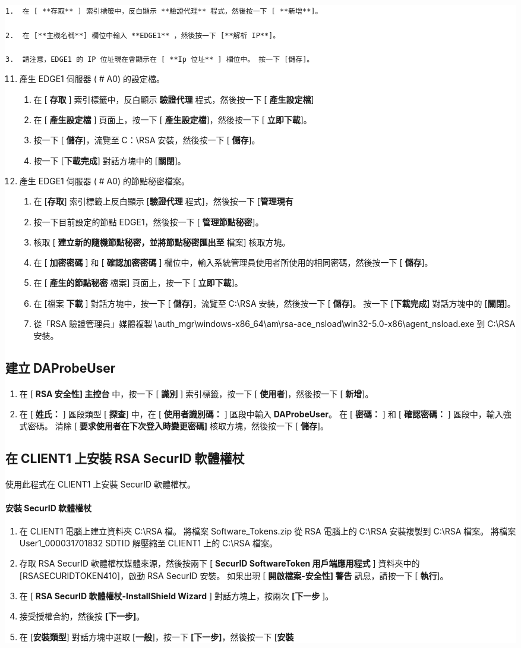     1.  在 [ **存取** ] 索引標籤中，反白顯示 **驗證代理** 程式，然後按一下 [ **新增**]。

    2.  在 [**主機名稱**] 欄位中輸入 **EDGE1** ，然後按一下 [**解析 IP**]。

    3.  請注意，EDGE1 的 IP 位址現在會顯示在 [ **Ip 位址** ] 欄位中。 按一下 [儲存]。

11. 產生 EDGE1 伺服器 ( # A0) 的設定檔。

    1.  在 [ **存取** ] 索引標籤中，反白顯示 **驗證代理** 程式，然後按一下 [ **產生設定檔**]

    2.  在 [ **產生設定檔** ] 頁面上，按一下 [ **產生設定檔**]，然後按一下 [ **立即下載**]。

    3.  按一下 [ **儲存**]，流覽至 C：\RSA 安裝，然後按一下 [ **儲存**]。

    4.  按一下 [**下載完成**] 對話方塊中的 [**關閉**]。

12. 產生 EDGE1 伺服器 ( # A0) 的節點秘密檔案。

    1.  在 [**存取**] 索引標籤上反白顯示 [**驗證代理** 程式]，然後按一下 [**管理現有**

    2.  按一下目前設定的節點 EDGE1，然後按一下 [ **管理節點秘密**]。

    3.  核取 [ **建立新的隨機節點秘密，並將節點秘密匯出至** 檔案] 核取方塊。

    4.  在 [ **加密密碼** ] 和 [ **確認加密密碼** ] 欄位中，輸入系統管理員使用者所使用的相同密碼，然後按一下 [ **儲存**]。

    5.  在 [ **產生的節點秘密** 檔案] 頁面上，按一下 [ **立即下載**]。

    6.  在 [檔案 **下載** ] 對話方塊中，按一下 [ **儲存**]，流覽至 C:\RSA 安裝，然後按一下 [ **儲存**]。 按一下 [**下載完成**] 對話方塊中的 [**關閉**]。

    7.  從「RSA 驗證管理員」媒體複製 \auth_mgr\windows-x86_64\am\rsa-ace_nsload\win32-5.0-x86\agent_nsload.exe 到 C:\RSA 安裝。

## <a name="create-daprobeuser"></a><a name="BKMK_DAProbeUser"></a>建立 DAProbeUser

1.  在 [ **RSA 安全性] 主控台** 中，按一下 [ **識別** ] 索引標籤，按一下 [ **使用者**]，然後按一下 [ **新增**]。

2.  在 [ **姓氏：** ] 區段類型 [ **探查**] 中，在 [ **使用者識別碼：** ] 區段中輸入 **DAProbeUser**。 在 [ **密碼：** ] 和 [ **確認密碼：** ] 區段中，輸入強式密碼。 清除 [ **要求使用者在下次登入時變更密碼]** 核取方塊，然後按一下 [ **儲存**]。

## <a name="install-rsa-securid-software-token-on-client1"></a><a name="InstToken"></a>在 CLIENT1 上安裝 RSA SecurID 軟體權杖
使用此程式在 CLIENT1 上安裝 SecurID 軟體權杖。

#### <a name="install-securid-software-token"></a>安裝 SecurID 軟體權杖

1.  在 CLIENT1 電腦上建立資料夾 C:\RSA 檔。 將檔案 Software_Tokens.zip 從 RSA 電腦上的 C:\RSA 安裝複製到 C:\RSA 檔案。 將檔案 User1_000031701832 SDTID 解壓縮至 CLIENT1 上的 C:\RSA 檔案。

2.  存取 RSA SecurID 軟體權杖媒體來源，然後按兩下 [ **SecurID SoftwareToken 用戶端應用程式** ] 資料夾中的 [RSASECURIDTOKEN410]，啟動 RSA SecurID 安裝。 如果出現 [ **開啟檔案-安全性] 警告** 訊息，請按一下 [ **執行**]。

3.  在 [ **RSA SecurID 軟體權杖-InstallShield Wizard** ] 對話方塊上，按兩次 **[下一步** ]。

4.  接受授權合約，然後按 **[下一步]**。

5.  在 [**安裝類型**] 對話方塊中選取 [**一般**]，按一下 **[下一步]**，然後按一下 [**安裝**
